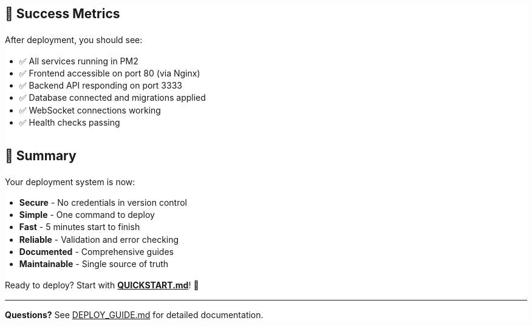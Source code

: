 ## 🎊 Success Metrics

After deployment, you should see:
- ✅ All services running in PM2
- ✅ Frontend accessible on port 80 (via Nginx)
- ✅ Backend API responding on port 3333
- ✅ Database connected and migrations applied
- ✅ WebSocket connections working
- ✅ Health checks passing

## 🙏 Summary

Your deployment system is now:
- **Secure** - No credentials in version control
- **Simple** - One command to deploy
- **Fast** - 5 minutes start to finish
- **Reliable** - Validation and error checking
- **Documented** - Comprehensive guides
- **Maintainable** - Single source of truth

Ready to deploy? Start with **[QUICKSTART.md](./QUICKSTART.md)**! 🚀

---

**Questions?** See [DEPLOY_GUIDE.md](./DEPLOY_GUIDE.md) for detailed documentation.

